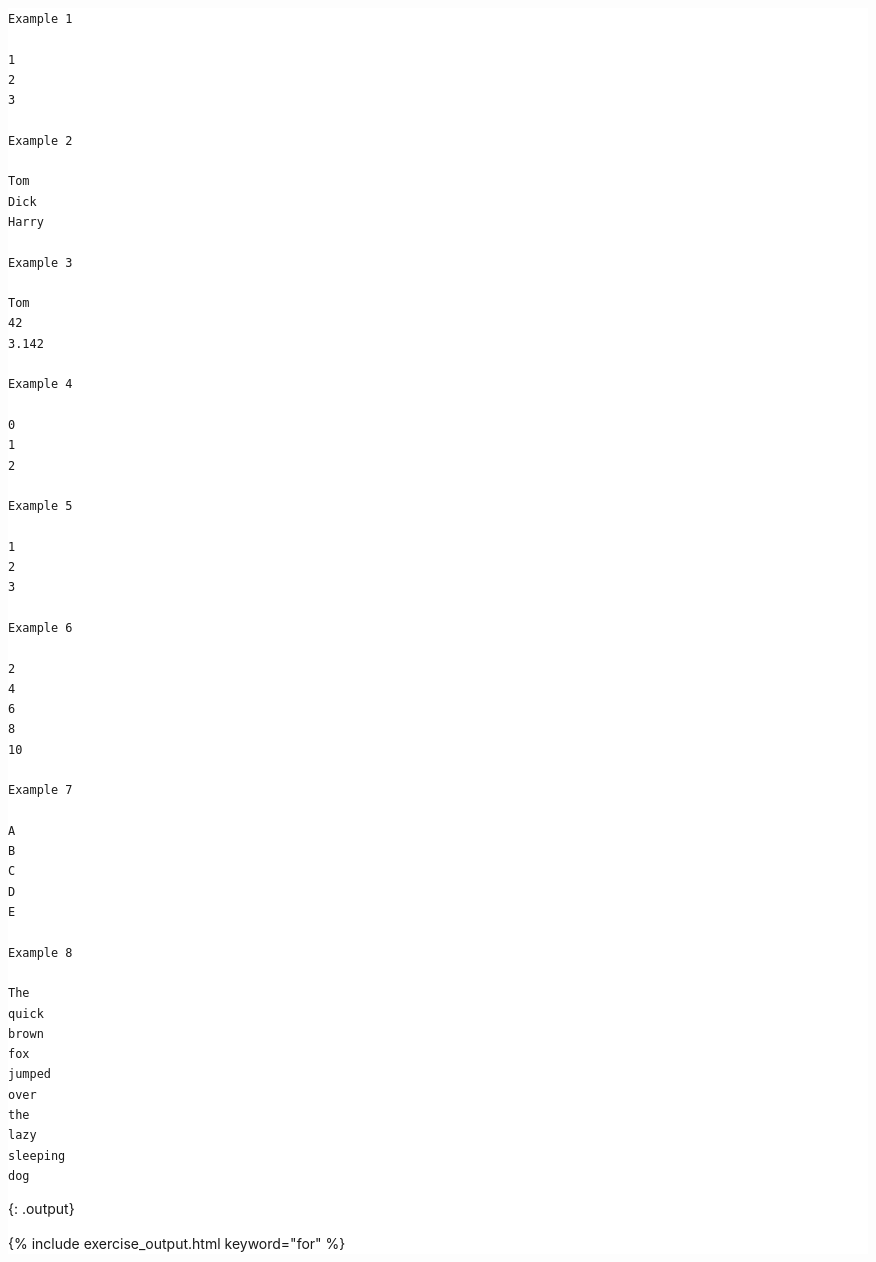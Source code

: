 ~~~
Example 1

1
2
3

Example 2

Tom
Dick
Harry

Example 3

Tom
42
3.142

Example 4

0
1
2

Example 5

1
2
3

Example 6

2
4
6
8
10

Example 7

A
B
C
D
E

Example 8

The
quick
brown
fox
jumped
over
the
lazy
sleeping
dog
~~~
{: .output}


{% include exercise_output.html keyword="for" %}
